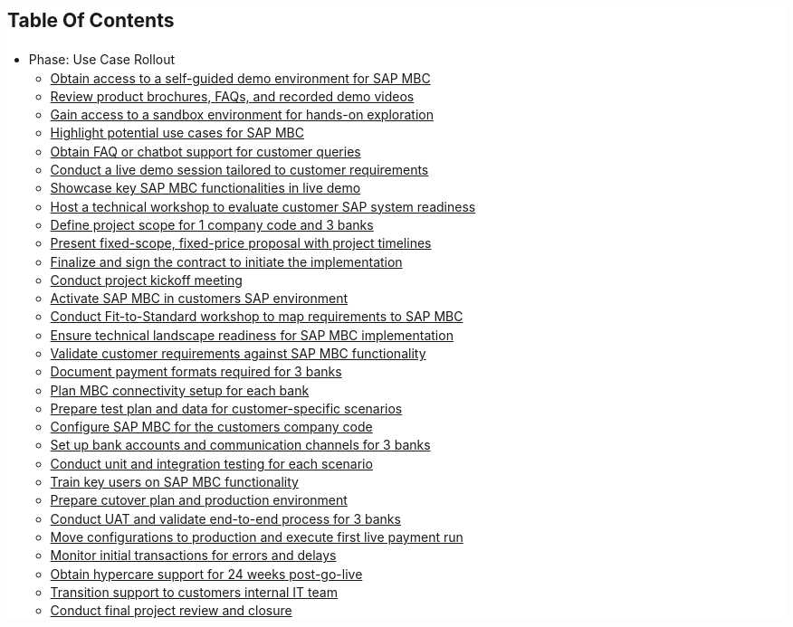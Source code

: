 ## Table Of Contents


- Phase: Use Case Rollout
  - [Obtain access to a self-guided demo environment for SAP MBC](#obtain-access-to-a-self-guided-demo-environment-for-sap-mbc)
  - [Review product brochures, FAQs, and recorded demo videos](#review-product-brochures-faqs-and-recorded-demo-videos)
  - [Gain access to a sandbox environment for hands-on exploration](#gain-access-to-a-sandbox-environment-for-hands-on-exploration)
  - [Highlight potential use cases for SAP MBC](#highlight-potential-use-cases-for-sap-mbc)
  - [Obtain FAQ or chatbot support for customer queries](#obtain-faq-or-chatbot-support-for-customer-queries)
  - [Conduct a live demo session tailored to customer requirements](#conduct-a-live-demo-session-tailored-to-customer-requirements)
  - [Showcase key SAP MBC functionalities in live demo](#showcase-key-sap-mbc-functionalities-in-live-demo)
  - [Host a technical workshop to evaluate customer SAP system readiness](#host-a-technical-workshop-to-evaluate-customer-sap-system-readiness)
  - [Define project scope for 1 company code and 3 banks](#define-project-scope-for-1-company-code-and-3-banks)
  - [Present fixed-scope, fixed-price proposal with project timelines](#present-fixed-scope-fixed-price-proposal-with-project-timelines)
  - [Finalize and sign the contract to initiate the implementation](#finalize-and-sign-the-contract-to-initiate-the-implementation)
  - [Conduct project kickoff meeting](#conduct-project-kickoff-meeting)
  - [Activate SAP MBC in customers SAP environment](#activate-sap-mbc-in-customers-sap-environment)
  - [Conduct Fit-to-Standard workshop to map requirements to SAP MBC](#conduct-fit-to-standard-workshop-to-map-requirements-to-sap-mbc)
  - [Ensure technical landscape readiness for SAP MBC implementation](#ensure-technical-landscape-readiness-for-sap-mbc-implementation)
  - [Validate customer requirements against SAP MBC functionality](#validate-customer-requirements-against-sap-mbc-functionality)
  - [Document payment formats required for 3 banks](#document-payment-formats-required-for-3-banks)
  - [Plan MBC connectivity setup for each bank](#plan-mbc-connectivity-setup-for-each-bank)
  - [Prepare test plan and data for customer-specific scenarios](#prepare-test-plan-and-data-for-customer-specific-scenarios)
  - [Configure SAP MBC for the customers company code](#configure-sap-mbc-for-the-customers-company-code)
  - [Set up bank accounts and communication channels for 3 banks](#set-up-bank-accounts-and-communication-channels-for-3-banks)
  - [Conduct unit and integration testing for each scenario](#conduct-unit-and-integration-testing-for-each-scenario)
  - [Train key users on SAP MBC functionality](#train-key-users-on-sap-mbc-functionality)
  - [Prepare cutover plan and production environment](#prepare-cutover-plan-and-production-environment)
  - [Conduct UAT and validate end-to-end process for 3 banks](#conduct-uat-and-validate-end-to-end-process-for-3-banks)
  - [Move configurations to production and execute first live payment run](#move-configurations-to-production-and-execute-first-live-payment-run)
  - [Monitor initial transactions for errors and delays](#monitor-initial-transactions-for-errors-and-delays)
  - [Obtain hypercare support for 24 weeks post-go-live](#obtain-hypercare-support-for-24-weeks-post-go-live)
  - [Transition support to customers internal IT team](#transition-support-to-customers-internal-it-team)
  - [Conduct final project review and closure](#conduct-final-project-review-and-closure)
